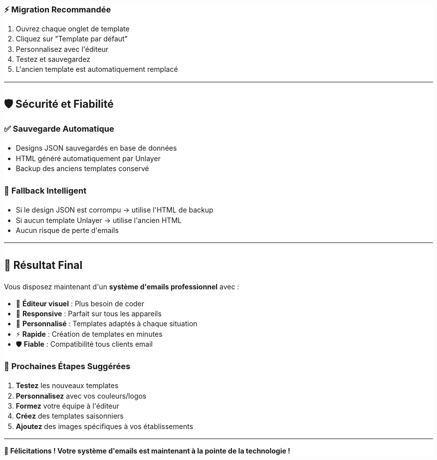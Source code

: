 ### ⚡ **Migration Recommandée**

1. Ouvrez chaque onglet de template
2. Cliquez sur "Template par défaut"
3. Personnalisez avec l'éditeur
4. Testez et sauvegardez
5. L'ancien template est automatiquement remplacé

---

## 🛡️ Sécurité et Fiabilité

### ✅ **Sauvegarde Automatique**

- Designs JSON sauvegardés en base de données
- HTML généré automatiquement par Unlayer
- Backup des anciens templates conservé

### 🔧 **Fallback Intelligent**

- Si le design JSON est corrompu → utilise l'HTML de backup
- Si aucun template Unlayer → utilise l'ancien HTML
- Aucun risque de perte d'emails

---

## 🎉 Résultat Final

Vous disposez maintenant d'un **système d'emails professionnel** avec :

- 🎨 **Éditeur visuel** : Plus besoin de coder
- 📱 **Responsive** : Parfait sur tous les appareils
- 🎯 **Personnalisé** : Templates adaptés à chaque situation
- ⚡ **Rapide** : Création de templates en minutes
- 🛡️ **Fiable** : Compatibilité tous clients email

### 🚀 **Prochaines Étapes Suggérées**

1. **Testez** les nouveaux templates
2. **Personnalisez** avec vos couleurs/logos
3. **Formez** votre équipe à l'éditeur
4. **Créez** des templates saisonniers
5. **Ajoutez** des images spécifiques à vos établissements

---

**🎊 Félicitations ! Votre système d'emails est maintenant à la pointe de la technologie !**
